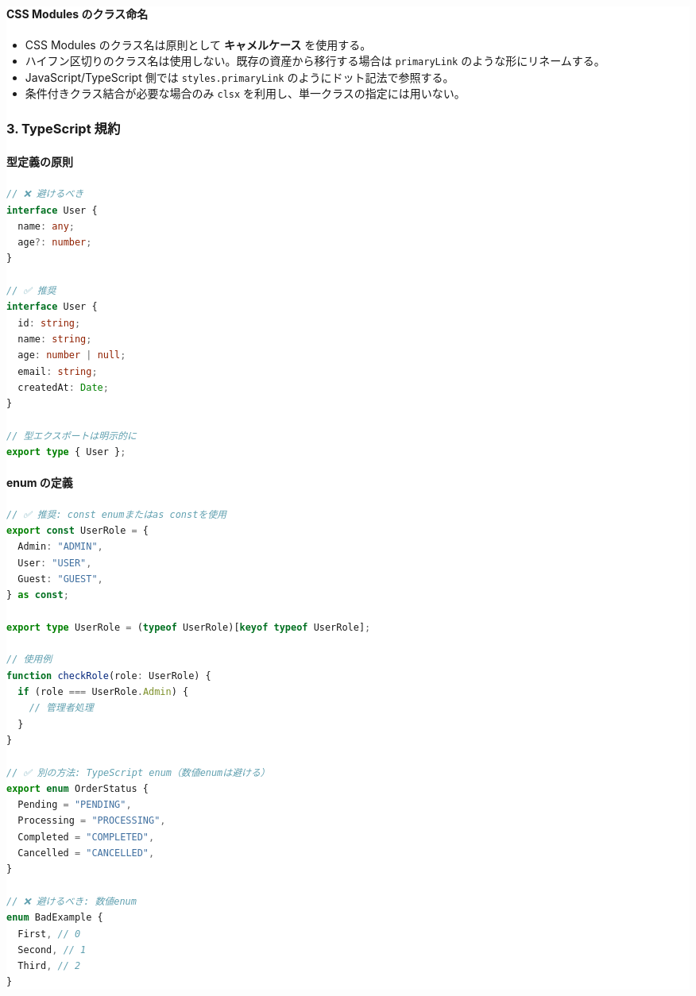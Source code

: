 #### CSS Modules のクラス命名

- CSS Modules のクラス名は原則として **キャメルケース** を使用する。
- ハイフン区切りのクラス名は使用しない。既存の資産から移行する場合は `primaryLink` のような形にリネームする。
- JavaScript/TypeScript 側では `styles.primaryLink` のようにドット記法で参照する。
- 条件付きクラス結合が必要な場合のみ `clsx` を利用し、単一クラスの指定には用いない。

### 3. TypeScript 規約

#### 型定義の原則

```typescript
// ❌ 避けるべき
interface User {
  name: any;
  age?: number;
}

// ✅ 推奨
interface User {
  id: string;
  name: string;
  age: number | null;
  email: string;
  createdAt: Date;
}

// 型エクスポートは明示的に
export type { User };
```

#### enum の定義

```typescript
// ✅ 推奨: const enumまたはas constを使用
export const UserRole = {
  Admin: "ADMIN",
  User: "USER",
  Guest: "GUEST",
} as const;

export type UserRole = (typeof UserRole)[keyof typeof UserRole];

// 使用例
function checkRole(role: UserRole) {
  if (role === UserRole.Admin) {
    // 管理者処理
  }
}

// ✅ 別の方法: TypeScript enum（数値enumは避ける）
export enum OrderStatus {
  Pending = "PENDING",
  Processing = "PROCESSING",
  Completed = "COMPLETED",
  Cancelled = "CANCELLED",
}

// ❌ 避けるべき: 数値enum
enum BadExample {
  First, // 0
  Second, // 1
  Third, // 2
}
```
